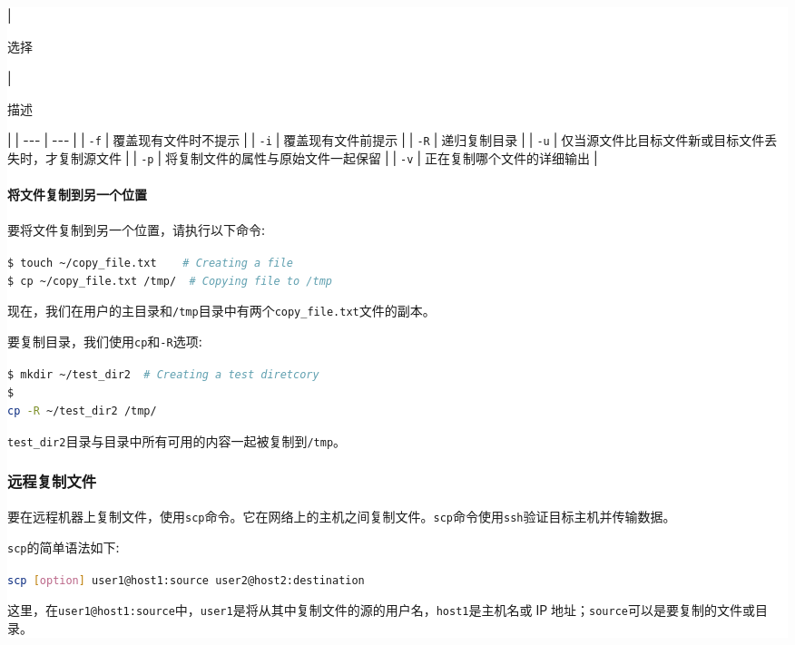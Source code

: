 <colgroup><col style="text-align: left"> <col style="text-align: left"></colgroup> 
| 

选择

 | 

描述

 |
| --- | --- |
| `-f` | 覆盖现有文件时不提示 |
| `-i` | 覆盖现有文件前提示 |
| `-R` | 递归复制目录 |
| `-u` | 仅当源文件比目标文件新或目标文件丢失时，才复制源文件 |
| `-p` | 将复制文件的属性与原始文件一起保留 |
| `-v` | 正在复制哪个文件的详细输出 |

#### 将文件复制到另一个位置

要将文件复制到另一个位置，请执行以下命令:

```sh
$ touch ~/copy_file.txt    # Creating a file
$ cp ~/copy_file.txt /tmp/  # Copying file to /tmp

```

现在，我们在用户的主目录和`/tmp`目录中有两个`copy_file.txt`文件的副本。

要复制目录，我们使用`cp`和`-R`选项:

```sh
$ mkdir ~/test_dir2  # Creating a test diretcory
$ 
cp -R ~/test_dir2 /tmp/

```

`test_dir2`目录与目录中所有可用的内容一起被复制到`/tmp`。

### 远程复制文件

要在远程机器上复制文件，使用`scp`命令。它在网络上的主机之间复制文件。`scp`命令使用`ssh`验证目标主机并传输数据。

`scp`的简单语法如下:

```sh
scp [option] user1@host1:source user2@host2:destination

```

这里，在`user1@host1:source`中，`user1`是将从其中复制文件的源的用户名，`host1`是主机名或 IP 地址；`source`可以是要复制的文件或目录。
